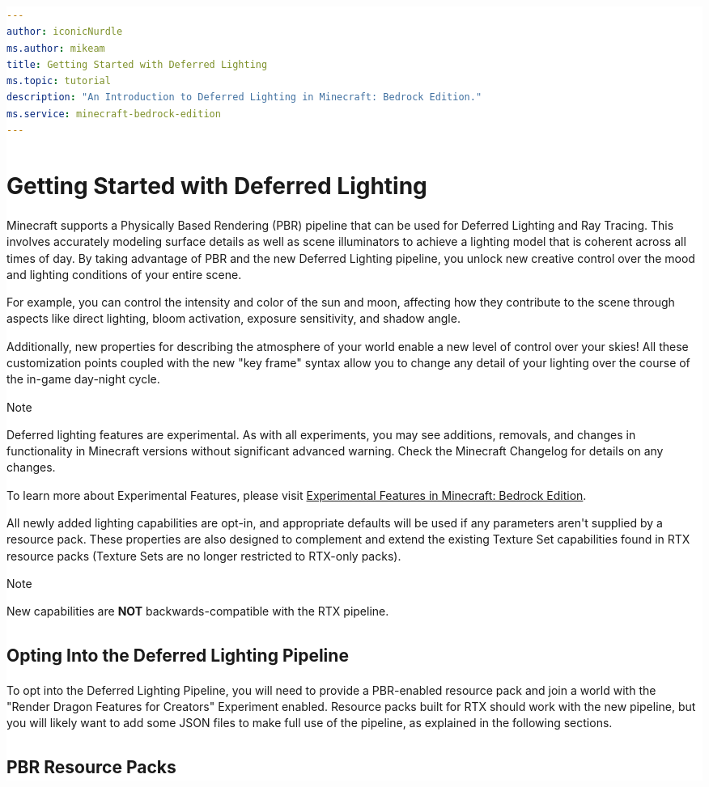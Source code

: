 ```yaml
---
author: iconicNurdle
ms.author: mikeam
title: Getting Started with Deferred Lighting
ms.topic: tutorial
description: "An Introduction to Deferred Lighting in Minecraft: Bedrock Edition."
ms.service: minecraft-bedrock-edition
---
```


# Getting Started with Deferred Lighting

Minecraft supports a Physically Based Rendering (PBR) pipeline that can be used for Deferred Lighting and Ray Tracing. This involves accurately modeling surface details as well as scene illuminators to achieve a lighting model that is coherent across all times of day. By taking advantage of PBR and the new Deferred Lighting pipeline, you unlock new creative control over the mood and lighting conditions of your entire scene.

For example, you can control the intensity and color of the sun and moon, affecting how they contribute to the scene through aspects like direct lighting, bloom activation, exposure sensitivity, and shadow angle.

Additionally, new properties for describing the atmosphere of your world enable a new level of control over your skies! All these customization points coupled with the new "key frame" syntax allow you to change any detail of your lighting over the course of the in-game day-night cycle.

> [!NOTE]
> Deferred lighting features are experimental. As with all experiments, you may see additions, removals, and changes in functionality in Minecraft versions without significant advanced warning. Check the Minecraft Changelog for details on any changes.
>
>To learn more about Experimental Features, please visit [Experimental Features in Minecraft: Bedrock Edition](ExperimentalFeaturesToggle.md).

All newly added lighting capabilities are opt-in, and appropriate defaults will be used if any parameters aren't supplied by a resource pack. These properties are also designed to complement and extend the existing Texture Set capabilities found in RTX resource packs (Texture Sets are no longer restricted to RTX-only packs).

> [!NOTE]
> New capabilities are **NOT** backwards-compatible with the RTX pipeline.

## Opting Into the Deferred Lighting Pipeline

To opt into the Deferred Lighting Pipeline, you will need to provide a PBR-enabled resource pack and join a world with the "Render Dragon Features for Creators" Experiment enabled. Resource packs built for RTX should work with the new pipeline, but you will likely want to add some JSON files to make full use of the pipeline, as explained in the following sections.

## PBR Resource Packs
